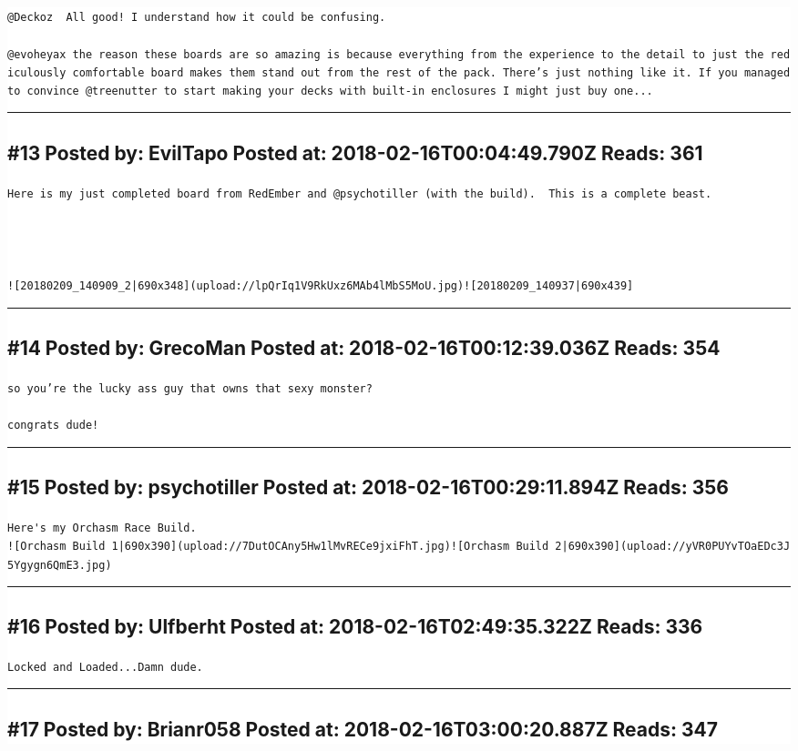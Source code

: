 ```
@Deckoz  All good! I understand how it could be confusing.

@evoheyax the reason these boards are so amazing is because everything from the experience to the detail to just the rediculously comfortable board makes them stand out from the rest of the pack. There’s just nothing like it. If you managed to convince @treenutter to start making your decks with built-in enclosures I might just buy one...
```

---
## \#13 Posted by: EvilTapo Posted at: 2018-02-16T00:04:49.790Z Reads: 361

```
Here is my just completed board from RedEmber and @psychotiller (with the build).  This is a complete beast.  




![20180209_140909_2|690x348](upload://lpQrIq1V9RkUxz6MAb4lMbS5MoU.jpg)![20180209_140937|690x439]
```

---
## \#14 Posted by: GrecoMan Posted at: 2018-02-16T00:12:39.036Z Reads: 354

```
so you’re the lucky ass guy that owns that sexy monster?

congrats dude!
```

---
## \#15 Posted by: psychotiller Posted at: 2018-02-16T00:29:11.894Z Reads: 356

```
Here's my Orchasm Race Build.
![Orchasm Build 1|690x390](upload://7DutOCAny5Hw1lMvRECe9jxiFhT.jpg)![Orchasm Build 2|690x390](upload://yVR0PUYvTOaEDc3J5Ygygn6QmE3.jpg)
```

---
## \#16 Posted by: Ulfberht Posted at: 2018-02-16T02:49:35.322Z Reads: 336

```
Locked and Loaded...Damn dude.
```

---
## \#17 Posted by: Brianr058 Posted at: 2018-02-16T03:00:20.887Z Reads: 347
